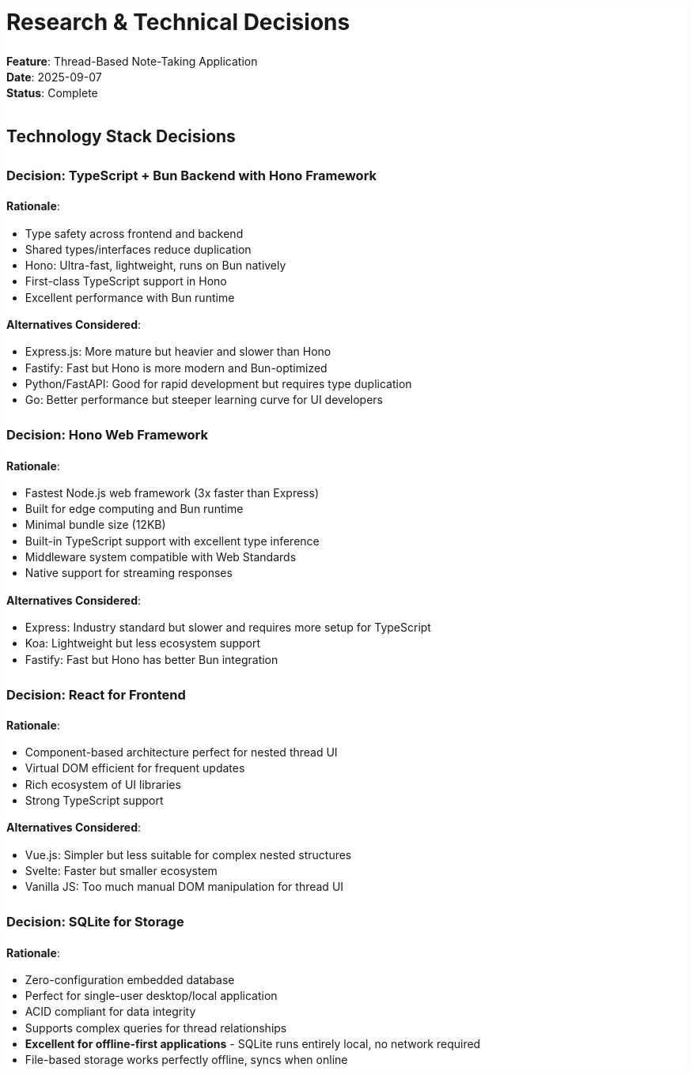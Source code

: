 # Research & Technical Decisions

**Feature**: Thread-Based Note-Taking Application  
**Date**: 2025-09-07  
**Status**: Complete

## Technology Stack Decisions

### Decision: TypeScript + Bun Backend with Hono Framework
**Rationale**: 
- Type safety across frontend and backend
- Shared types/interfaces reduce duplication
- Hono: Ultra-fast, lightweight, runs on Bun natively
- First-class TypeScript support in Hono
- Excellent performance with Bun runtime

**Alternatives Considered**:
- Express.js: More mature but heavier and slower than Hono
- Fastify: Fast but Hono is more modern and Bun-optimized
- Python/FastAPI: Good for rapid development but requires type duplication
- Go: Better performance but steeper learning curve for UI developers

### Decision: Hono Web Framework
**Rationale**:
- Fastest Node.js web framework (3x faster than Express)
- Built for edge computing and Bun runtime
- Minimal bundle size (12KB)
- Built-in TypeScript support with excellent type inference
- Middleware system compatible with Web Standards
- Native support for streaming responses

**Alternatives Considered**:
- Express: Industry standard but slower and requires more setup for TypeScript
- Koa: Lightweight but less ecosystem support
- Fastify: Fast but Hono has better Bun integration

### Decision: React for Frontend
**Rationale**:
- Component-based architecture perfect for nested thread UI
- Virtual DOM efficient for frequent updates
- Rich ecosystem of UI libraries
- Strong TypeScript support

**Alternatives Considered**:
- Vue.js: Simpler but less suitable for complex nested structures
- Svelte: Faster but smaller ecosystem
- Vanilla JS: Too much manual DOM manipulation for thread UI

### Decision: SQLite for Storage
**Rationale**:
- Zero-configuration embedded database
- Perfect for single-user desktop/local application
- ACID compliant for data integrity
- Supports complex queries for thread relationships
- **Excellent for offline-first applications** - SQLite runs entirely local, no network required
- File-based storage works perfectly offline, syncs when online
